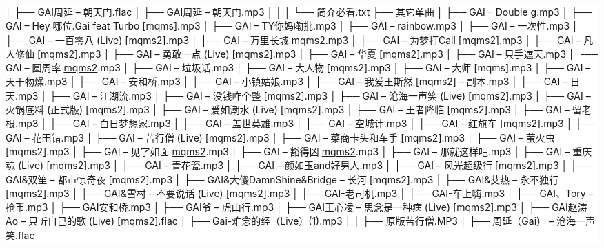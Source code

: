 │   ├── GAI周延 – 朝天门.flac
│   ├── GAI周延 – 朝天门.mp3
│
│
│   └── 简介必看.txt
├── 其它单曲
│   ├── GAI – Double g.mp3
│   ├── GAI – Hey 哪位.Gai feat Turbo [mqms].mp3
│   ├── GAI – TY你妈嘞批.mp3
│   ├── GAI – rainbow.mp3
│   ├── GAI – 一次性.mp3
│   ├── GAI – 一百零八 (Live) [mqms2].mp3
│   ├── GAI – 万里长城 [mqms2](1).mp3
│   ├── GAI – 为梦打Call [mqms2].mp3
│   ├── GAI – 凡人修仙 [mqms2].mp3
│   ├── GAI – 勇敢一点 (Live) [mqms2].mp3
│   ├── GAI – 华夏 [mqms2].mp3
│   ├── GAI – 只手遮天.mp3
│   ├── GAI – 圆周率 [mqms2](1).mp3
│   ├── GAI – 垃圾话.mp3
│   ├── GAI – 大人物 [mqms2].mp3
│   ├── GAI – 大师 [mqms].mp3
│   ├── GAI – 天干物燥.mp3
│   ├── GAI – 安和桥.mp3
│   ├── GAI – 小镇姑娘.mp3
│   ├── GAI – 我爱王斯然 [mqms2] – 副本.mp3
│   ├── GAI – 日天.mp3
│   ├── GAI – 江湖流.mp3
│   ├── GAI – 没钱咋个整 [mqms2].mp3
│   ├── GAI – 沧海一声笑 (Live) [mqms2].mp3
│   ├── GAI – 火锅底料 (正式版) [mqms2].mp3
│   ├── GAI – 爱如潮水 (Live) [mqms2].mp3
│   ├── GAI – 王者降临 [mqms2].mp3
│   ├── GAI – 留老根.mp3
│   ├── GAI – 白日梦想家.mp3
│   ├── GAI – 盖世英雄.mp3
│   ├── GAI – 空城计.mp3
│   ├── GAI – 红旗车 [mqms2].mp3
│   ├── GAI – 花田错.mp3
│   ├── GAI – 苦行僧 (Live) [mqms2].mp3
│   ├── GAI – 菜商卡头和车手 [mqms2].mp3
│   ├── GAI – 萤火虫 [mqms2].mp3
│   ├── GAI – 见字如面 [mqms2](1).mp3
│   ├── GAI – 豁得凶 [mqms2](1).mp3
│   ├── GAI – 那就这样吧.mp3
│   ├── GAI – 重庆魂 (Live) [mqms2].mp3
│   ├── GAI – 青花瓷.mp3
│   ├── GAI – 颜如玉and好男人.mp3
│   ├── GAI – 风光超级行 [mqms2].mp3
│   ├── GAI&双笙 – 都市惊奇夜 [mqms2].mp3
│   ├── GAI&大傻DamnShine&Bridge – 长河 [mqms2].mp3
│   ├── GAI&艾热 – 永不独行 [mqms2].mp3
│   ├── GAI&雪村 – 不要说话 (Live) [mqms2].mp3
│   ├── GAI-老司机.mp3
│   ├── GAI-车上嗨.mp3
│   ├── GAI、Tory – 抢币.mp3
│   ├── GAI安和桥.mp3
│   ├── GAI爷 – 虎山行.mp3
│   ├── GAI王心凌 – 思念是一种病 (Live) [mqms2].mp3
│   ├── GAI赵涛Ao – 只听自己的歌 (Live) [mqms2].flac
│   ├── Gai-难念的经（Live）(1).mp3
│
│   ├── 原版苦行僧.MP3
│   ├── 周延（Gai） – 沧海一声笑.flac